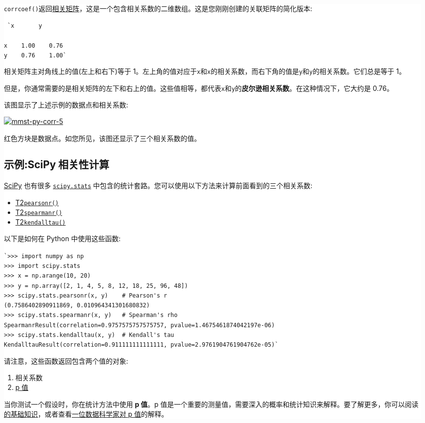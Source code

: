 `corrcoef()`返回[相关矩阵](https://www.displayr.com/what-is-a-correlation-matrix/)，这是一个包含相关系数的二维数组。这是您刚刚创建的关联矩阵的简化版本:

```
 `x       y

x    1.00    0.76
y    0.76    1.00` 
```

相关矩阵主对角线上的值(左上和右下)等于 1。左上角的值对应于`x`和`x`的相关系数，而右下角的值是`y`和`y`的相关系数。它们总是等于 1。

但是，你通常需要的是相关矩阵的左下和右上的值。这些值相等，都代表`x`和`y`的**皮尔逊相关系数**。在这种情况下，它大约是 0.76。

该图显示了上述示例的数据点和相关系数:

[![mmst-py-corr-5](../Images/461499afba0e2769e36c11aac37f78f0.png)](https://files.realpython.com/media/py-corr-5.2ee03a029ffe.png)

红色方块是数据点。如您所见，该图还显示了三个相关系数的值。

## 示例:SciPy 相关性计算

[SciPy](https://docs.scipy.org/doc/scipy/reference/) 也有很多 [`scipy.stats`](https://docs.scipy.org/doc/scipy/reference/stats.html) 中包含的统计套路。您可以使用以下方法来计算前面看到的三个相关系数:

*   [T2`pearsonr()`](https://docs.scipy.org/doc/scipy/reference/generated/scipy.stats.pearsonr.html)
*   [T2`spearmanr()`](https://docs.scipy.org/doc/scipy/reference/generated/scipy.stats.spearmanr.html)
*   [T2`kendalltau()`](https://docs.scipy.org/doc/scipy/reference/generated/scipy.stats.kendalltau.html)

以下是如何在 Python 中使用这些函数:

>>>

```
`>>> import numpy as np
>>> import scipy.stats
>>> x = np.arange(10, 20)
>>> y = np.array([2, 1, 4, 5, 8, 12, 18, 25, 96, 48])
>>> scipy.stats.pearsonr(x, y)    # Pearson's r
(0.7586402890911869, 0.010964341301680832)
>>> scipy.stats.spearmanr(x, y)   # Spearman's rho
SpearmanrResult(correlation=0.9757575757575757, pvalue=1.4675461874042197e-06)
>>> scipy.stats.kendalltau(x, y)  # Kendall's tau
KendalltauResult(correlation=0.911111111111111, pvalue=2.9761904761904762e-05)` 
```

请注意，这些函数返回包含两个值的对象:

1.  相关系数
2.  [p 值](https://en.wikipedia.org/wiki/P-value)

当你测试一个假设时，你在统计方法中使用 **p 值**。p 值是一个重要的测量值，需要深入的概率和统计知识来解释。要了解更多，你可以阅读[的基础知识](https://www.statsdirect.com/help/basics/p_values.htm)，或者查看[一位数据科学家对 p 值](https://towardsdatascience.com/p-values-explained-by-data-scientist-f40a746cfc8)的解释。
